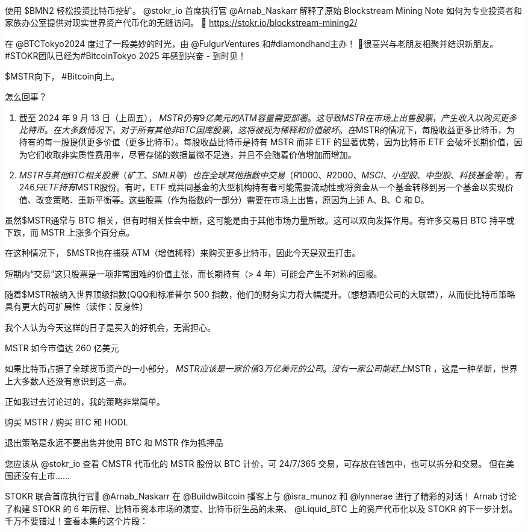 使用 $BMN2 轻松投资比特币挖矿。
@stokr_io
首席执行官
@Arnab_Naskarr
解释了原始 Blockstream Mining Note 如何为专业投资者和家族办公室提供对现实世界资产代币化的无缝访问。
🔗 https://stokr.io/blockstream-mining2/

在
@BTCTokyo2024
度过了一段美妙的时光，由
@FulgurVentures
和#diamondhand主办！ 🙌很高兴与老朋友相聚并结识新朋友。 #STOKR团队已经为#BitcoinTokyo 2025 年感到兴奋 - 到时见！

$MSTR向下， #Bitcoin向上。

怎么回事？

1. 截至 2024 年 9 月 13 日（上周五）， $MSTR仍有 9 亿美元的 ATM 容量需要部署。这导致 MSTR 在市场上出售股票，产生收入以购买更多比特币。在大多数情况下，对于所有其他非 BTC 国库股票，这将被视为稀释和价值破坏。在$MSTR的情况下，每股收益更多比特币，为持有的每一股提供更多价值（更多比特币）。每股收益比特币是持有 MSTR 而非 ETF 的显著优势，因为比特币 ETF 会破坏长期价值，因为它们收取非实质性费用率，尽管存储的数据量微不足道，并且不会随着价值增加而增加。

2. $MSTR与其他 BTC 相关股票（矿工、SMLR 等）也在全球其他指数中交易（R1000、R2000、MSCI、小型股、中型股、科技基金等）。有 246 只 ETF 持有$MSTR股份。有时，ETF 或共同基金的大型机构持有者可能需要流动性或将资金从一个基金转移到另一个基金以实现价值、改变策略、重新平衡等。这些股票（作为指数的一部分）需要在市场上出售，原因为上述 A、B、C 和 D。

虽然$MSTR通常与 BTC 相关，但有时相关性会中断，这可能是由于其他市场力量所致。这可以双向发挥作用。有许多交易日 BTC 持平或下跌，而 MSTR 上涨多个百分点。

在这种情况下， $MSTR也在捕获 ATM（增值稀释）来购买更多比特币，因此今天是双重打击。

短期内“交易”这只股票是一项非常困难的价值主张，而长期持有（> 4 年）可能会产生不对称的回报。

随着$MSTR被纳入世界顶级指数(QQQ和标准普尔 500 指数，他们的财务实力将大幅提升。（想想酒吧公司的大联盟），从而使比特币策略具有更大的可扩展性（读作：反身性）

我个人认为今天这样的日子是买入的好机会，无需担心。

MSTR 如今市值达 260 亿美元

如果比特币占据了全球货币资产的一小部分， $MSTR应该是一家价值 3 万亿美元的公司。没有一家公司能赶上$MSTR ，这是一种垄断，世界上大多数人还没有意识到这一点。

正如我过去讨论过的，我的策略非常简单。

购买 MSTR / 购买 BTC 和 HODL

退出策略是永远不要出售并使用 BTC 和 MSTR 作为抵押品

您应该从
@stokr_io
查看 CMSTR
代币化的 MSTR 股份以 BTC 计价，可 24/7/365 交易，可存放在钱包中，也可以拆分和交易。
但在美国还没有上市……

STOKR 联合首席执行官🚀 
@Arnab_Naskarr
在
@BuildwBitcoin
播客上与
@isra_munoz
和
@lynnerae
进行了精彩的对话！
Arnab 讨论了构建 STOKR 的 6 年历程、比特币资本市场的演变、比特币衍生品的未来、 
@Liquid_BTC
上的资产代币化以及 STOKR 的下一步计划。千万不要错过！查看本集的这个片段：
